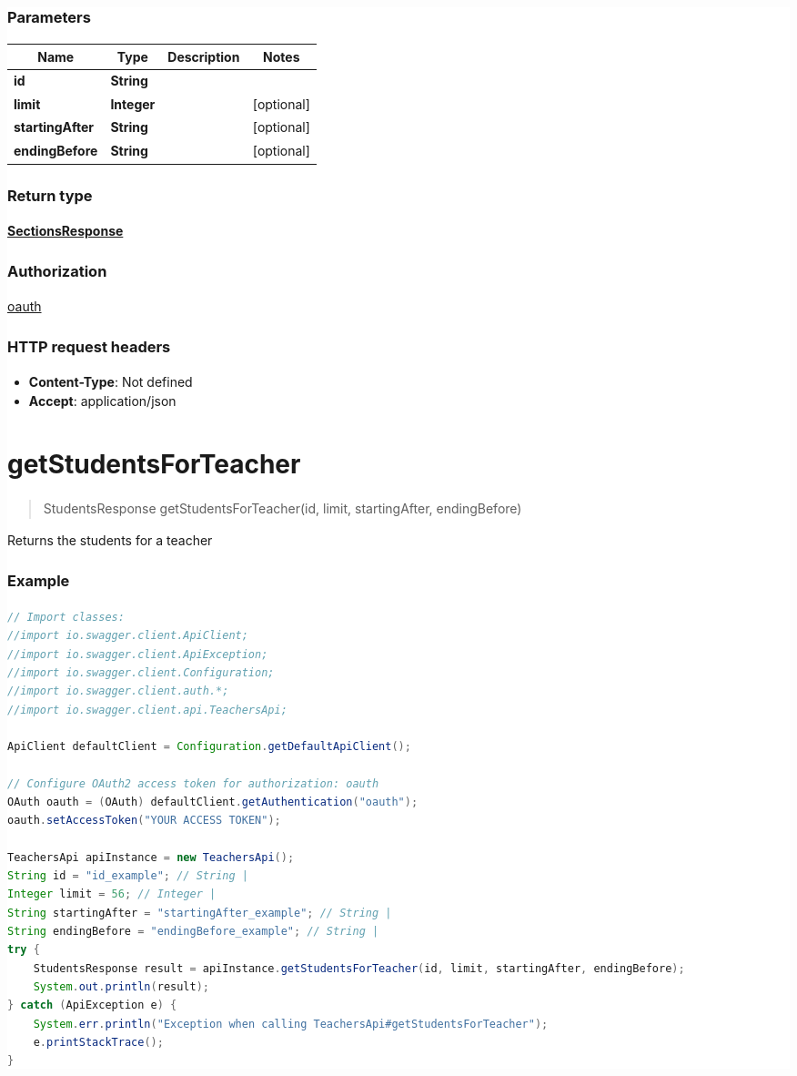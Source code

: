 ### Parameters

Name | Type | Description  | Notes
------------- | ------------- | ------------- | -------------
 **id** | **String**|  |
 **limit** | **Integer**|  | [optional]
 **startingAfter** | **String**|  | [optional]
 **endingBefore** | **String**|  | [optional]

### Return type

[**SectionsResponse**](SectionsResponse.md)

### Authorization

[oauth](../README.md#oauth)

### HTTP request headers

 - **Content-Type**: Not defined
 - **Accept**: application/json

<a name="getStudentsForTeacher"></a>
# **getStudentsForTeacher**
> StudentsResponse getStudentsForTeacher(id, limit, startingAfter, endingBefore)



Returns the students for a teacher

### Example
```java
// Import classes:
//import io.swagger.client.ApiClient;
//import io.swagger.client.ApiException;
//import io.swagger.client.Configuration;
//import io.swagger.client.auth.*;
//import io.swagger.client.api.TeachersApi;

ApiClient defaultClient = Configuration.getDefaultApiClient();

// Configure OAuth2 access token for authorization: oauth
OAuth oauth = (OAuth) defaultClient.getAuthentication("oauth");
oauth.setAccessToken("YOUR ACCESS TOKEN");

TeachersApi apiInstance = new TeachersApi();
String id = "id_example"; // String | 
Integer limit = 56; // Integer | 
String startingAfter = "startingAfter_example"; // String | 
String endingBefore = "endingBefore_example"; // String | 
try {
    StudentsResponse result = apiInstance.getStudentsForTeacher(id, limit, startingAfter, endingBefore);
    System.out.println(result);
} catch (ApiException e) {
    System.err.println("Exception when calling TeachersApi#getStudentsForTeacher");
    e.printStackTrace();
}
```
